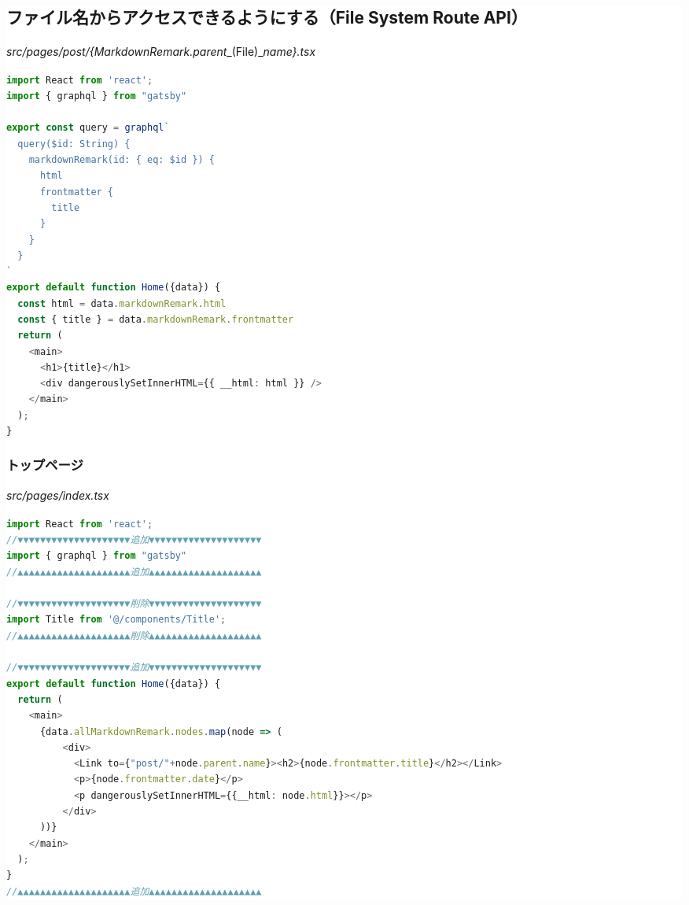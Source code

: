 ## ファイル名からアクセスできるようにする（File System Route API）

_src/pages/post/{MarkdownRemark.parent__(File)__name}.tsx_

```ts
import React from 'react';
import { graphql } from "gatsby"

export const query = graphql`
  query($id: String) {
    markdownRemark(id: { eq: $id }) {
      html
      frontmatter {
        title
      }
    }
  }
`
export default function Home({data}) {
  const html = data.markdownRemark.html
  const { title } = data.markdownRemark.frontmatter
  return (
    <main>
      <h1>{title}</h1>
      <div dangerouslySetInnerHTML={{ __html: html }} />
    </main>
  );
}
```

### トップページ

_src/pages/index.tsx_

```ts
import React from 'react';
//▼▼▼▼▼▼▼▼▼▼▼▼▼▼▼▼▼▼▼▼追加▼▼▼▼▼▼▼▼▼▼▼▼▼▼▼▼▼▼▼▼
import { graphql } from "gatsby"
//▲▲▲▲▲▲▲▲▲▲▲▲▲▲▲▲▲▲▲▲追加▲▲▲▲▲▲▲▲▲▲▲▲▲▲▲▲▲▲▲▲

//▼▼▼▼▼▼▼▼▼▼▼▼▼▼▼▼▼▼▼▼削除▼▼▼▼▼▼▼▼▼▼▼▼▼▼▼▼▼▼▼▼
import Title from '@/components/Title';
//▲▲▲▲▲▲▲▲▲▲▲▲▲▲▲▲▲▲▲▲削除▲▲▲▲▲▲▲▲▲▲▲▲▲▲▲▲▲▲▲▲

//▼▼▼▼▼▼▼▼▼▼▼▼▼▼▼▼▼▼▼▼追加▼▼▼▼▼▼▼▼▼▼▼▼▼▼▼▼▼▼▼▼
export default function Home({data}) {
  return (
    <main>
      {data.allMarkdownRemark.nodes.map(node => (
          <div>
            <Link to={"post/"+node.parent.name}><h2>{node.frontmatter.title}</h2></Link>
            <p>{node.frontmatter.date}</p>
            <p dangerouslySetInnerHTML={{__html: node.html}}></p>
          </div>
      ))}
    </main>
  );
}
//▲▲▲▲▲▲▲▲▲▲▲▲▲▲▲▲▲▲▲▲追加▲▲▲▲▲▲▲▲▲▲▲▲▲▲▲▲▲▲▲▲
```
